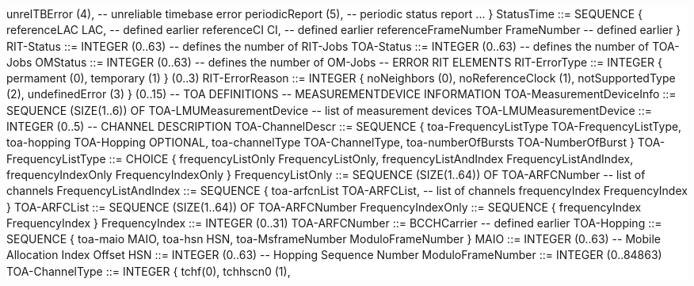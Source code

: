 unrelTBError (4), -- unreliable timebase error
periodicReport (5), -- periodic status report
...
}
StatusTime ::= SEQUENCE {
referenceLAC LAC, -- defined earlier
referenceCI CI, -- defined earlier
referenceFrameNumber FrameNumber -- defined earlier
}
RIT-Status ::= INTEGER (0..63) -- defines the number of RIT-Jobs
TOA-Status ::= INTEGER (0..63) -- defines the number of TOA-Jobs
OMStatus ::= INTEGER (0..63) -- defines the number of OM-Jobs
\-- ERROR RIT ELEMENTS
RIT-ErrorType ::= INTEGER {
permament (0),
temporary (1)
} (0..3)
RIT-ErrorReason ::= INTEGER {
noNeighbors (0),
noReferenceClock (1),
notSupportedType (2),
undefinedError (3)
} (0..15)
\-- TOA DEFINITIONS
\-- MEASUREMENTDEVICE INFORMATION
TOA-MeasurementDeviceInfo ::= SEQUENCE
(SIZE(1..6)) OF TOA-LMUMeasurementDevice -- list of measurement devices
TOA-LMUMeasurementDevice ::= INTEGER (0..5)
\-- CHANNEL DESCRIPTION
TOA-ChannelDescr ::= SEQUENCE {
toa-FrequencyListType TOA-FrequencyListType,
toa-hopping TOA-Hopping OPTIONAL,
toa-channelType TOA-ChannelType,
toa-numberOfBursts TOA-NumberOfBurst
}
TOA-FrequencyListType ::= CHOICE {
frequencyListOnly FrequencyListOnly,
frequencyListAndIndex FrequencyListAndIndex,
frequencyIndexOnly FrequencyIndexOnly
}
FrequencyListOnly ::= SEQUENCE (SIZE(1..64)) OF TOA-ARFCNumber -- list of
channels
FrequencyListAndIndex ::= SEQUENCE {
toa-arfcnList TOA-ARFCList,
\-- list of channels
frequencyIndex FrequencyIndex
}
TOA-ARFCList ::= SEQUENCE (SIZE(1..64)) OF TOA-ARFCNumber
FrequencyIndexOnly ::= SEQUENCE {
frequencyIndex FrequencyIndex
}
FrequencyIndex ::= INTEGER (0..31)
TOA-ARFCNumber ::= BCCHCarrier -- defined earlier
TOA-Hopping ::= SEQUENCE {
toa-maio MAIO,
toa-hsn HSN,
toa-MsframeNumber ModuloFrameNumber
}
MAIO ::= INTEGER (0..63) -- Mobile Allocation Index Offset
HSN ::= INTEGER (0..63) -- Hopping Sequence Number
ModuloFrameNumber ::= INTEGER (0..84863)
TOA-ChannelType ::= INTEGER {
tchf(0),
tchhscn0 (1),